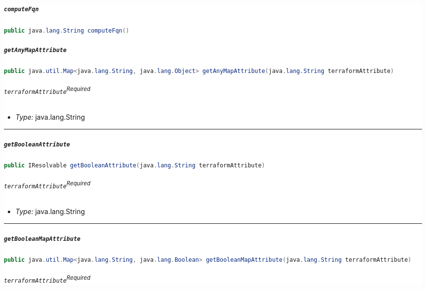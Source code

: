 
##### `computeFqn` <a name="computeFqn" id="@cdktf/provider-upcloud.loadbalancerFrontend.LoadbalancerFrontendNetworksOutputReference.computeFqn"></a>

```java
public java.lang.String computeFqn()
```

##### `getAnyMapAttribute` <a name="getAnyMapAttribute" id="@cdktf/provider-upcloud.loadbalancerFrontend.LoadbalancerFrontendNetworksOutputReference.getAnyMapAttribute"></a>

```java
public java.util.Map<java.lang.String, java.lang.Object> getAnyMapAttribute(java.lang.String terraformAttribute)
```

###### `terraformAttribute`<sup>Required</sup> <a name="terraformAttribute" id="@cdktf/provider-upcloud.loadbalancerFrontend.LoadbalancerFrontendNetworksOutputReference.getAnyMapAttribute.parameter.terraformAttribute"></a>

- *Type:* java.lang.String

---

##### `getBooleanAttribute` <a name="getBooleanAttribute" id="@cdktf/provider-upcloud.loadbalancerFrontend.LoadbalancerFrontendNetworksOutputReference.getBooleanAttribute"></a>

```java
public IResolvable getBooleanAttribute(java.lang.String terraformAttribute)
```

###### `terraformAttribute`<sup>Required</sup> <a name="terraformAttribute" id="@cdktf/provider-upcloud.loadbalancerFrontend.LoadbalancerFrontendNetworksOutputReference.getBooleanAttribute.parameter.terraformAttribute"></a>

- *Type:* java.lang.String

---

##### `getBooleanMapAttribute` <a name="getBooleanMapAttribute" id="@cdktf/provider-upcloud.loadbalancerFrontend.LoadbalancerFrontendNetworksOutputReference.getBooleanMapAttribute"></a>

```java
public java.util.Map<java.lang.String, java.lang.Boolean> getBooleanMapAttribute(java.lang.String terraformAttribute)
```

###### `terraformAttribute`<sup>Required</sup> <a name="terraformAttribute" id="@cdktf/provider-upcloud.loadbalancerFrontend.LoadbalancerFrontendNetworksOutputReference.getBooleanMapAttribute.parameter.terraformAttribute"></a>
